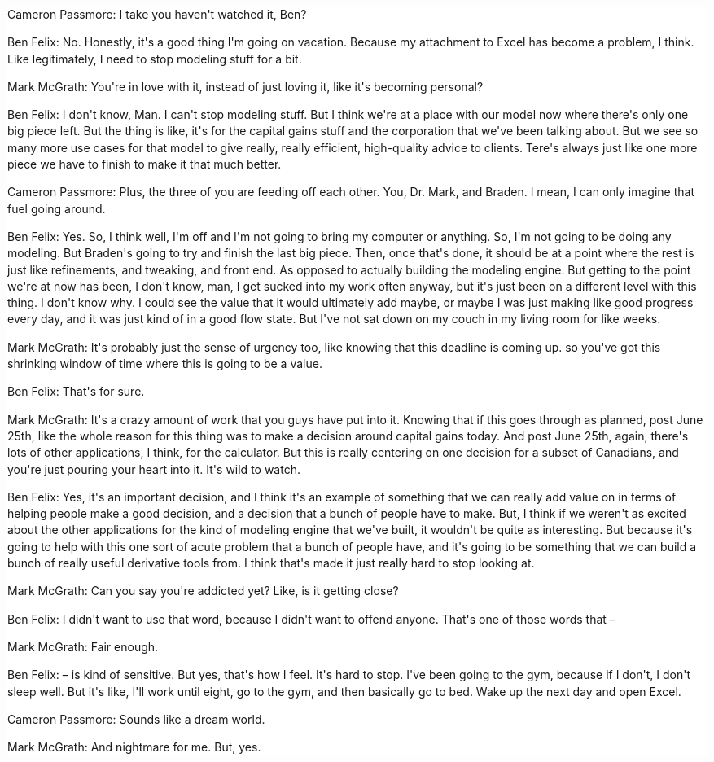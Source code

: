 Cameron Passmore: I take you haven't watched it, Ben?

Ben Felix: No. Honestly, it's a good thing I'm going on vacation. Because my attachment to Excel has become a problem, I think. Like legitimately, I need to stop modeling stuff for a bit.

Mark McGrath: You're in love with it, instead of just loving it, like it's becoming personal?

Ben Felix: I don't know, Man. I can't stop modeling stuff. But I think we're at a place with our model now where there's only one big piece left. But the thing is like, it's for the capital gains stuff and the corporation that we've been talking about. But we see so many more use cases for that model to give really, really efficient, high-quality advice to clients. Tere's always just like one more piece we have to finish to make it that much better. 

Cameron Passmore: Plus, the three of you are feeding off each other. You, Dr. Mark, and Braden. I mean, I can only imagine that fuel going around. 

Ben Felix: Yes. So, I think well, I'm off and I'm not going to bring my computer or anything. So, I'm not going to be doing any modeling. But Braden's going to try and finish the last big piece. Then, once that's done, it should be at a point where the rest is just like refinements, and tweaking, and front end. As opposed to actually building the modeling engine. But getting to the point we're at now has been, I don't know, man, I get sucked into my work often anyway, but it's just been on a different level with this thing. I don't know why. I could see the value that it would ultimately add maybe, or maybe I was just making like good progress every day, and it was just kind of in a good flow state. But I've not sat down on my couch in my living room for like weeks.

Mark McGrath: It's probably just the sense of urgency too, like knowing that this deadline is coming up. so you've got this shrinking window of time where this is going to be a value.

Ben Felix: That's for sure.

Mark McGrath: It's a crazy amount of work that you guys have put into it. Knowing that if this goes through as planned, post June 25th, like the whole reason for this thing was to make a decision around capital gains today. And post June 25th, again, there's lots of other applications, I think, for the calculator. But this is really centering on one decision for a subset of Canadians, and you're just pouring your heart into it. It's wild to watch.

Ben Felix: Yes, it's an important decision, and I think it's an example of something that we can really add value on in terms of helping people make a good decision, and a decision that a bunch of people have to make. But, I think if we weren't as excited about the other applications for the kind of modeling engine that we've built, it wouldn't be quite as interesting. But because it's going to help with this one sort of acute problem that a bunch of people have, and it's going to be something that we can build a bunch of really useful derivative tools from. I think that's made it just really hard to stop looking at.

Mark McGrath: Can you say you're addicted yet? Like, is it getting close?

Ben Felix: I didn't want to use that word, because I didn't want to offend anyone. That's one of those words that –

Mark McGrath: Fair enough.

Ben Felix: – is kind of sensitive. But yes, that's how I feel. It's hard to stop. I've been going to the gym, because if I don't, I don't sleep well. But it's like, I'll work until eight, go to the gym, and then basically go to bed. Wake up the next day and open Excel.

Cameron Passmore: Sounds like a dream world.

Mark McGrath: And nightmare for me. But, yes.
